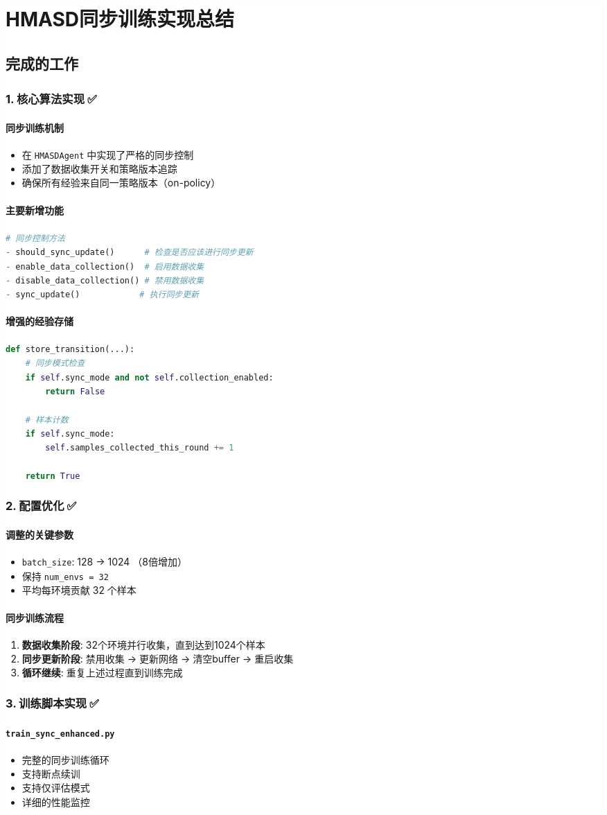 # HMASD同步训练实现总结

## 完成的工作

### 1. 核心算法实现 ✅

#### 同步训练机制
- 在 `HMASDAgent` 中实现了严格的同步控制
- 添加了数据收集开关和策略版本追踪
- 确保所有经验来自同一策略版本（on-policy）

#### 主要新增功能
```python
# 同步控制方法
- should_sync_update()      # 检查是否应该进行同步更新
- enable_data_collection()  # 启用数据收集
- disable_data_collection() # 禁用数据收集  
- sync_update()            # 执行同步更新
```

#### 增强的经验存储
```python
def store_transition(...):
    # 同步模式检查
    if self.sync_mode and not self.collection_enabled:
        return False
    
    # 样本计数
    if self.sync_mode:
        self.samples_collected_this_round += 1
    
    return True
```

### 2. 配置优化 ✅

#### 调整的关键参数
- `batch_size`: 128 → 1024 （8倍增加）
- 保持 `num_envs = 32`
- 平均每环境贡献 32 个样本

#### 同步训练流程
1. **数据收集阶段**: 32个环境并行收集，直到达到1024个样本
2. **同步更新阶段**: 禁用收集 → 更新网络 → 清空buffer → 重启收集
3. **循环继续**: 重复上述过程直到训练完成

### 3. 训练脚本实现 ✅

#### `train_sync_enhanced.py`
- 完整的同步训练循环
- 支持断点续训
- 支持仅评估模式
- 详细的性能监控
